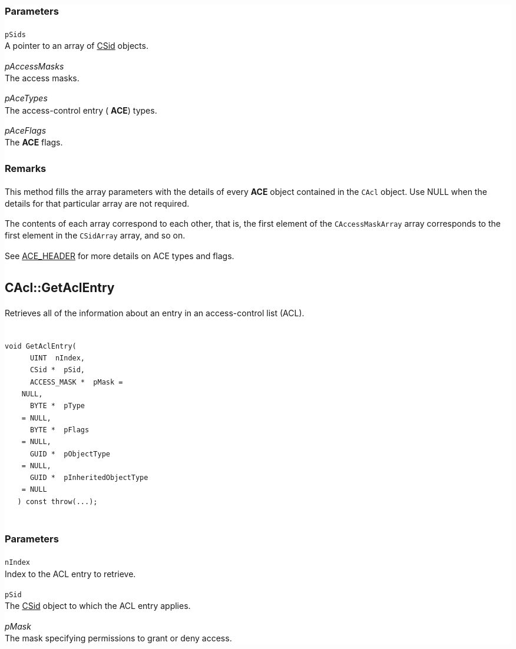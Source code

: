 ### Parameters  
 `pSids`  
 A pointer to an array of [CSid](../vs140/CSid-Class.md) objects.  
  
 *pAccessMasks*  
 The access masks.  
  
 *pAceTypes*  
 The access-control entry (                                **ACE**) types.  
  
 *pAceFlags*  
 The **ACE** flags.  
  
### Remarks  
 This method fills the array parameters with the details of every **ACE** object contained in the `CAcl` object. Use NULL when the details for that particular array are not required.  
  
 The contents of each array correspond to each other, that is, the first element of the `CAccessMaskArray` array corresponds to the first element in the `CSidArray` array, and so on.  
  
 See [ACE_HEADER](http://msdn.microsoft.com/library/windows/desktop/aa374919) for more details on ACE types and flags.  
  
##  <a name="cacl__getaclentry"></a>  CAcl::GetAclEntry  
 Retrieves all of the information about an entry in an access-control list (ACL).  
  
```  
  
void GetAclEntry(   
      UINT  nIndex,   
      CSid *  pSid,   
      ACCESS_MASK *  pMask =  
    NULL,   
      BYTE *  pType  
    = NULL,   
      BYTE *  pFlags  
    = NULL,   
      GUID *  pObjectType  
    = NULL,   
      GUID *  pInheritedObjectType  
    = NULL   
   ) const throw(...);  
  
```  
  
### Parameters  
 `nIndex`  
 Index to the ACL entry to retrieve.  
  
 `pSid`  
 The [CSid](../vs140/CSid-Class.md) object to which the ACL entry applies.  
  
 *pMask*  
 The mask specifying permissions to grant or deny access.  
  